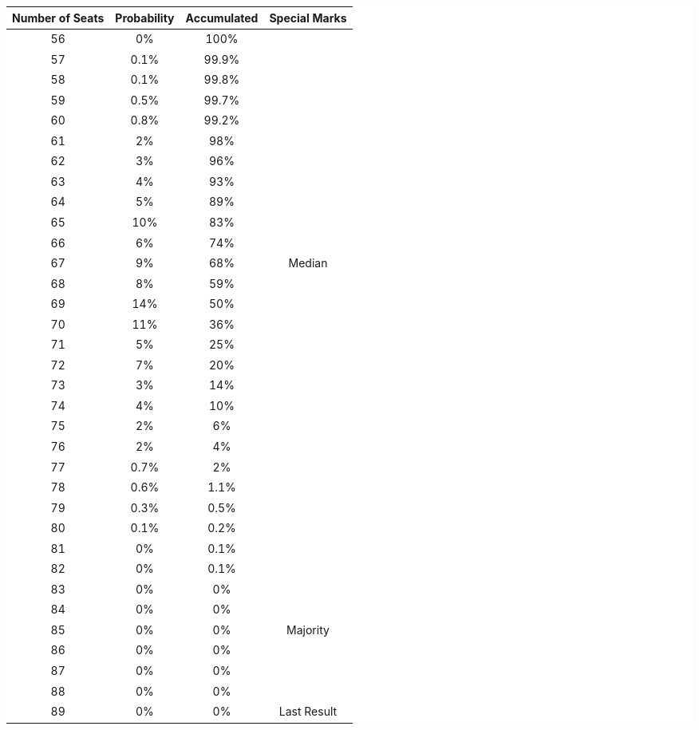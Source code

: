 
| Number of Seats | Probability | Accumulated | Special Marks |
|:---------------:|:-----------:|:-----------:|:-------------:|
| 56 | 0% | 100% |  |
| 57 | 0.1% | 99.9% |  |
| 58 | 0.1% | 99.8% |  |
| 59 | 0.5% | 99.7% |  |
| 60 | 0.8% | 99.2% |  |
| 61 | 2% | 98% |  |
| 62 | 3% | 96% |  |
| 63 | 4% | 93% |  |
| 64 | 5% | 89% |  |
| 65 | 10% | 83% |  |
| 66 | 6% | 74% |  |
| 67 | 9% | 68% | Median |
| 68 | 8% | 59% |  |
| 69 | 14% | 50% |  |
| 70 | 11% | 36% |  |
| 71 | 5% | 25% |  |
| 72 | 7% | 20% |  |
| 73 | 3% | 14% |  |
| 74 | 4% | 10% |  |
| 75 | 2% | 6% |  |
| 76 | 2% | 4% |  |
| 77 | 0.7% | 2% |  |
| 78 | 0.6% | 1.1% |  |
| 79 | 0.3% | 0.5% |  |
| 80 | 0.1% | 0.2% |  |
| 81 | 0% | 0.1% |  |
| 82 | 0% | 0.1% |  |
| 83 | 0% | 0% |  |
| 84 | 0% | 0% |  |
| 85 | 0% | 0% | Majority |
| 86 | 0% | 0% |  |
| 87 | 0% | 0% |  |
| 88 | 0% | 0% |  |
| 89 | 0% | 0% | Last Result |
